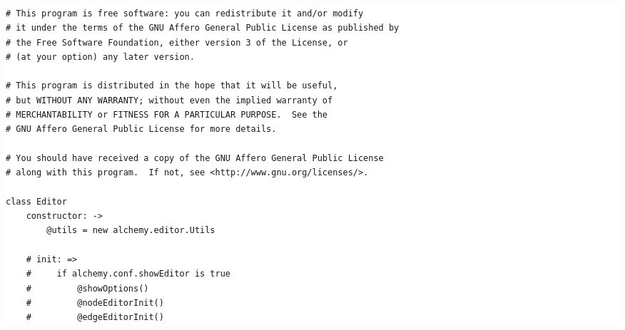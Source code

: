     # This program is free software: you can redistribute it and/or modify
    # it under the terms of the GNU Affero General Public License as published by
    # the Free Software Foundation, either version 3 of the License, or
    # (at your option) any later version.

    # This program is distributed in the hope that it will be useful,
    # but WITHOUT ANY WARRANTY; without even the implied warranty of
    # MERCHANTABILITY or FITNESS FOR A PARTICULAR PURPOSE.  See the
    # GNU Affero General Public License for more details.

    # You should have received a copy of the GNU Affero General Public License
    # along with this program.  If not, see <http://www.gnu.org/licenses/>.

    class Editor
        constructor: ->
            @utils = new alchemy.editor.Utils

        # init: =>
        #     if alchemy.conf.showEditor is true
        #         @showOptions()
        #         @nodeEditorInit()
        #         @edgeEditorInit()
        